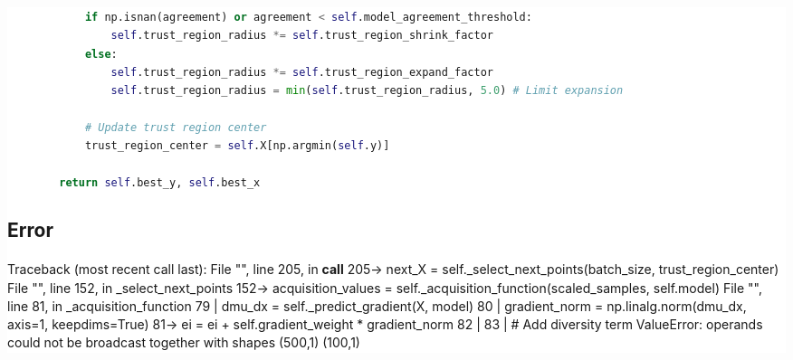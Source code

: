 ```python
            if np.isnan(agreement) or agreement < self.model_agreement_threshold:
                self.trust_region_radius *= self.trust_region_shrink_factor
            else:
                self.trust_region_radius *= self.trust_region_expand_factor
                self.trust_region_radius = min(self.trust_region_radius, 5.0) # Limit expansion

            # Update trust region center
            trust_region_center = self.X[np.argmin(self.y)]

        return self.best_y, self.best_x
```
## Error
 Traceback (most recent call last):
  File "<GADETREBOv2>", line 205, in __call__
 205->             next_X = self._select_next_points(batch_size, trust_region_center)
  File "<GADETREBOv2>", line 152, in _select_next_points
 152->         acquisition_values = self._acquisition_function(scaled_samples, self.model)
  File "<GADETREBOv2>", line 81, in _acquisition_function
  79 |             dmu_dx = self._predict_gradient(X, model)
  80 |             gradient_norm = np.linalg.norm(dmu_dx, axis=1, keepdims=True)
  81->             ei = ei + self.gradient_weight * gradient_norm
  82 | 
  83 |         # Add diversity term
ValueError: operands could not be broadcast together with shapes (500,1) (100,1) 
